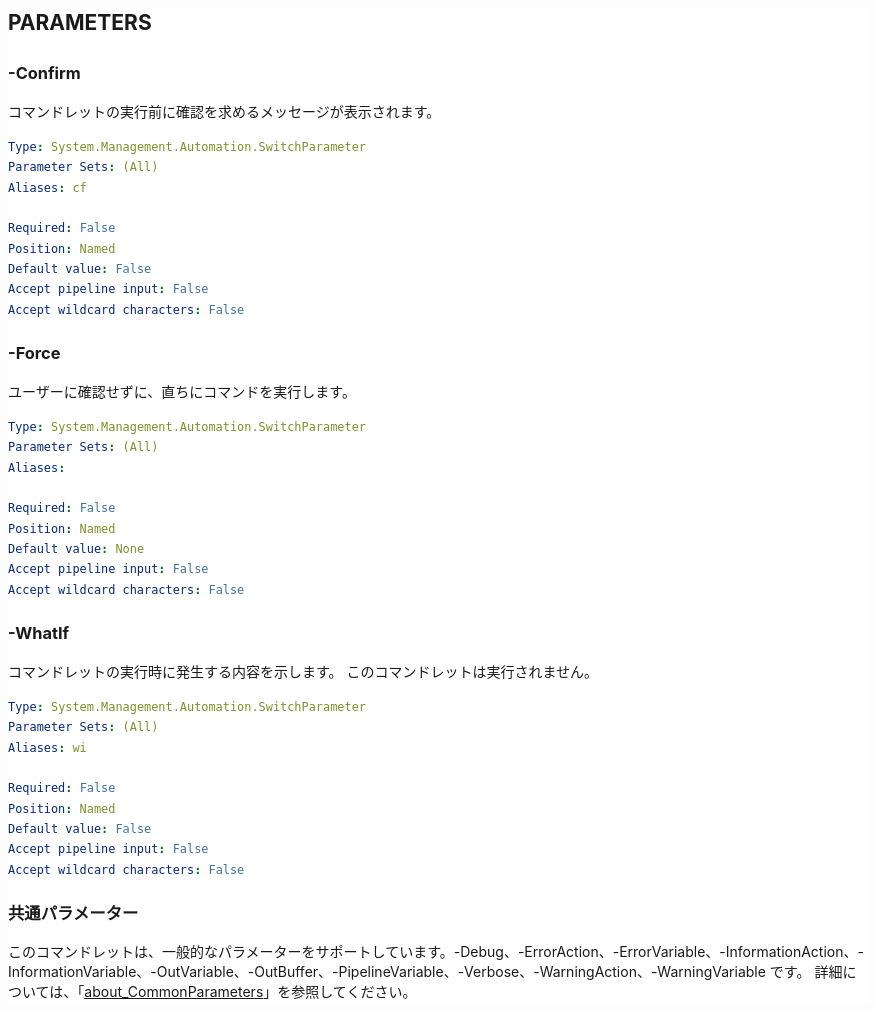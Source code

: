 ## PARAMETERS

### -Confirm

コマンドレットの実行前に確認を求めるメッセージが表示されます。

```yaml
Type: System.Management.Automation.SwitchParameter
Parameter Sets: (All)
Aliases: cf

Required: False
Position: Named
Default value: False
Accept pipeline input: False
Accept wildcard characters: False
```

### -Force

ユーザーに確認せずに、直ちにコマンドを実行します。

```yaml
Type: System.Management.Automation.SwitchParameter
Parameter Sets: (All)
Aliases:

Required: False
Position: Named
Default value: None
Accept pipeline input: False
Accept wildcard characters: False
```

### -WhatIf

コマンドレットの実行時に発生する内容を示します。 このコマンドレットは実行されません。

```yaml
Type: System.Management.Automation.SwitchParameter
Parameter Sets: (All)
Aliases: wi

Required: False
Position: Named
Default value: False
Accept pipeline input: False
Accept wildcard characters: False
```

### 共通パラメーター

このコマンドレットは、一般的なパラメーターをサポートしています。-Debug、-ErrorAction、-ErrorVariable、-InformationAction、-InformationVariable、-OutVariable、-OutBuffer、-PipelineVariable、-Verbose、-WarningAction、-WarningVariable です。 詳細については、「[about_CommonParameters](https://go.microsoft.com/fwlink/?LinkID=113216)」を参照してください。

